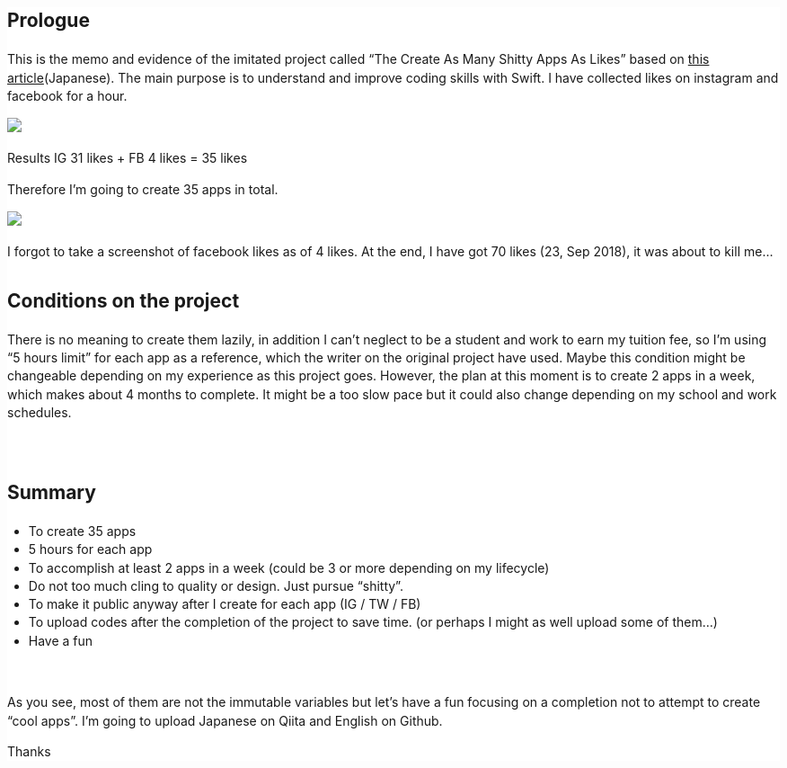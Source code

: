 ## Prologue
This is the memo and evidence of the imitated project called “The Create As Many Shitty Apps As Likes” based on [this article](https://www.yukisako.xyz/entry/swift-kusoapps-summery)(Japanese). The main purpose is to understand and improve coding skills with Swift.
I have collected likes on instagram and facebook for a hour.



<img src="https://qiita-image-store.s3.amazonaws.com/0/274090/5d91af1a-bdfb-d3cc-e190-f51c3b391d4d.png" width=60%>

Results
IG 31 likes + FB 4 likes = 35 likes

Therefore I’m going to create 35 apps in total.

<img src="https://qiita-image-store.s3.amazonaws.com/0/274090/077e0d7e-40d2-4528-ec48-c66a845d6285.png" width=60%>


I forgot to take a screenshot of facebook likes as of 4 likes.
At the end, I have got 70 likes (23, Sep 2018), it was about to kill me…

## Conditions on the project
There is no meaning to create them lazily, in addition I can’t neglect to be a student and work to earn my tuition fee, so I’m using “5 hours limit” for each app as a reference, which the writer on the original project have used.
Maybe this condition might be changeable depending on my experience as this project goes. However, the plan at this moment is to create 2 apps in a week, which makes about 4 months to complete. It might be a too slow pace but it could also change depending on my school and work schedules.


</br>

## Summary
- To create 35 apps
- 5 hours for each app 
- To accomplish at least 2 apps in a week (could be 3 or more depending on my lifecycle) 
- Do not too much cling to quality or design. Just pursue “shitty”.
- To make it public anyway after I create for each app (IG / TW / FB) 
- To upload codes after the completion of the project to save time. (or perhaps I might as well upload some of them…)
- Have a fun
</br>


As you see, most of them are not the immutable variables but let’s have a fun focusing on a completion not to attempt to create “cool apps”.
I’m going to upload Japanese on Qiita and English on Github.

Thanks




